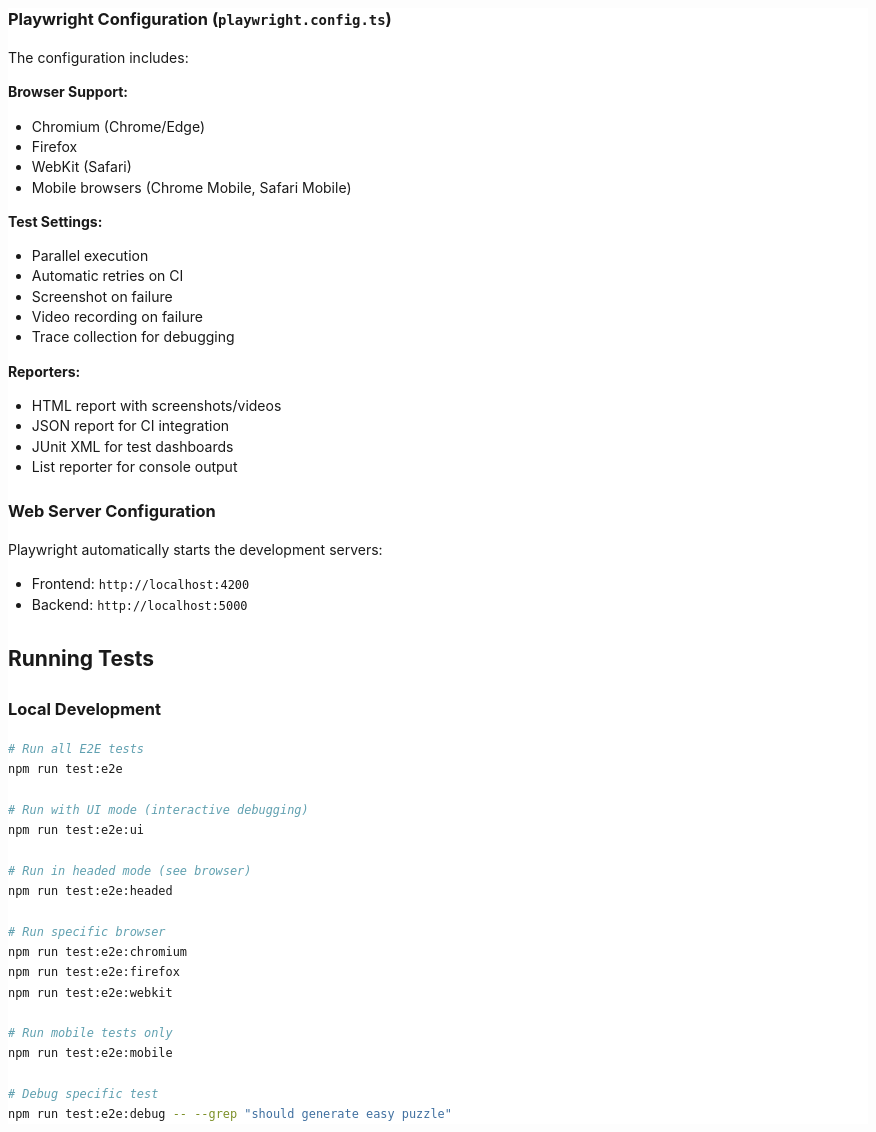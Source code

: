 ### Playwright Configuration (`playwright.config.ts`)

The configuration includes:

**Browser Support:**
- Chromium (Chrome/Edge)
- Firefox
- WebKit (Safari)
- Mobile browsers (Chrome Mobile, Safari Mobile)

**Test Settings:**
- Parallel execution
- Automatic retries on CI
- Screenshot on failure
- Video recording on failure
- Trace collection for debugging

**Reporters:**
- HTML report with screenshots/videos
- JSON report for CI integration
- JUnit XML for test dashboards
- List reporter for console output

### Web Server Configuration

Playwright automatically starts the development servers:
- Frontend: `http://localhost:4200`
- Backend: `http://localhost:5000`

## Running Tests

### Local Development

```bash
# Run all E2E tests
npm run test:e2e

# Run with UI mode (interactive debugging)
npm run test:e2e:ui

# Run in headed mode (see browser)
npm run test:e2e:headed

# Run specific browser
npm run test:e2e:chromium
npm run test:e2e:firefox
npm run test:e2e:webkit

# Run mobile tests only
npm run test:e2e:mobile

# Debug specific test
npm run test:e2e:debug -- --grep "should generate easy puzzle"
```
